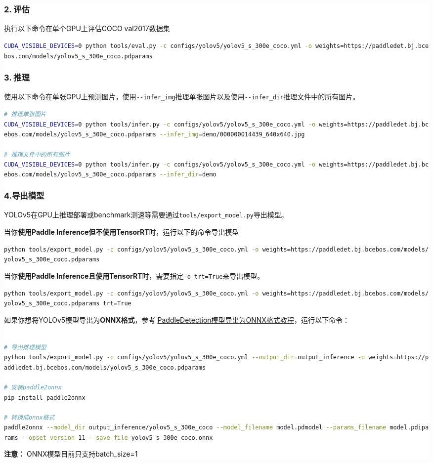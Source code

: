 ### 2. 评估
执行以下命令在单个GPU上评估COCO val2017数据集
```bash
CUDA_VISIBLE_DEVICES=0 python tools/eval.py -c configs/yolov5/yolov5_s_300e_coco.yml -o weights=https://paddledet.bj.bcebos.com/models/yolov5_s_300e_coco.pdparams
```

### 3. 推理
使用以下命令在单张GPU上预测图片，使用`--infer_img`推理单张图片以及使用`--infer_dir`推理文件中的所有图片。
```bash
# 推理单张图片
CUDA_VISIBLE_DEVICES=0 python tools/infer.py -c configs/yolov5/yolov5_s_300e_coco.yml -o weights=https://paddledet.bj.bcebos.com/models/yolov5_s_300e_coco.pdparams --infer_img=demo/000000014439_640x640.jpg

# 推理文件中的所有图片
CUDA_VISIBLE_DEVICES=0 python tools/infer.py -c configs/yolov5/yolov5_s_300e_coco.yml -o weights=https://paddledet.bj.bcebos.com/models/yolov5_s_300e_coco.pdparams --infer_dir=demo
```

### 4.导出模型
YOLOv5在GPU上推理部署或benchmark测速等需要通过`tools/export_model.py`导出模型。

当你**使用Paddle Inference但不使用TensorRT**时，运行以下的命令导出模型

```bash
python tools/export_model.py -c configs/yolov5/yolov5_s_300e_coco.yml -o weights=https://paddledet.bj.bcebos.com/models/yolov5_s_300e_coco.pdparams
```

当你**使用Paddle Inference且使用TensorRT**时，需要指定`-o trt=True`来导出模型。

```bash
python tools/export_model.py -c configs/yolov5/yolov5_s_300e_coco.yml -o weights=https://paddledet.bj.bcebos.com/models/yolov5_s_300e_coco.pdparams trt=True
```

如果你想将YOLOv5模型导出为**ONNX格式**，参考
[PaddleDetection模型导出为ONNX格式教程](../../deploy/EXPORT_ONNX_MODEL.md)，运行以下命令：

```bash

# 导出推理模型
python tools/export_model.py -c configs/yolov5/yolov5_s_300e_coco.yml --output_dir=output_inference -o weights=https://paddledet.bj.bcebos.com/models/yolov5_s_300e_coco.pdparams

# 安装paddle2onnx
pip install paddle2onnx

# 转换成onnx格式
paddle2onnx --model_dir output_inference/yolov5_s_300e_coco --model_filename model.pdmodel --params_filename model.pdiparams --opset_version 11 --save_file yolov5_s_300e_coco.onnx
```

**注意：** ONNX模型目前只支持batch_size=1
